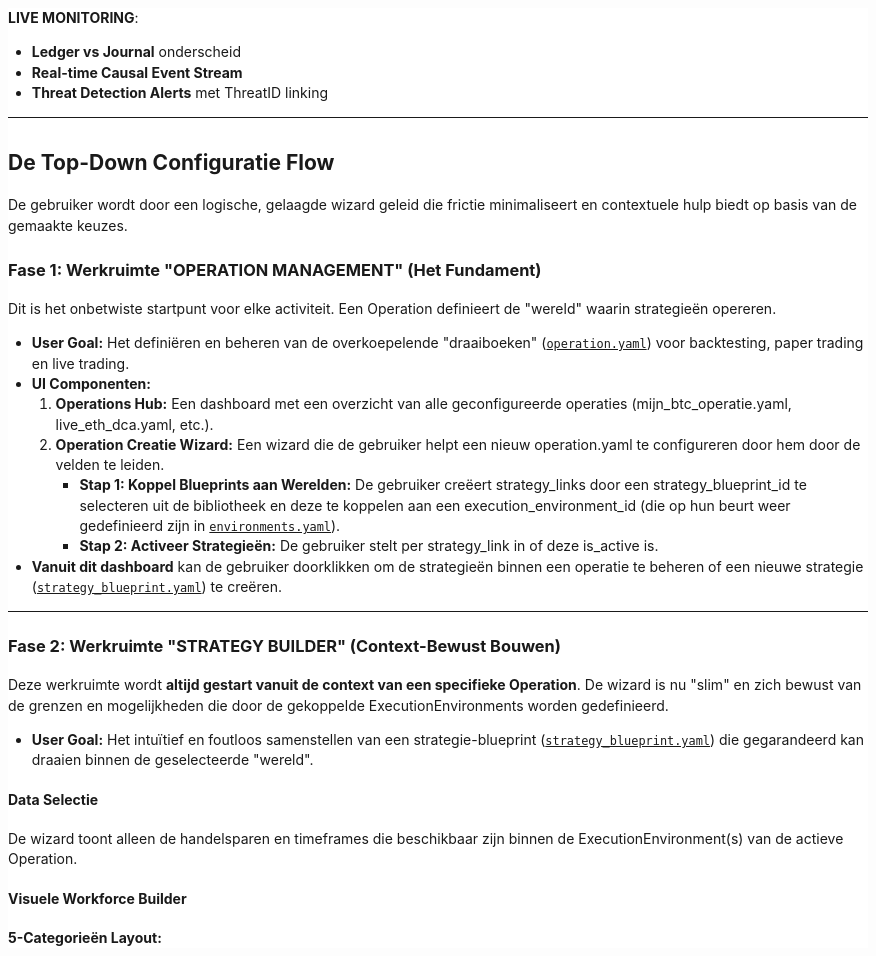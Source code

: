 **LIVE MONITORING**:
- **Ledger vs Journal** onderscheid
- **Real-time Causal Event Stream**
- **Threat Detection Alerts** met ThreatID linking

---

## **De Top-Down Configuratie Flow**

De gebruiker wordt door een logische, gelaagde wizard geleid die frictie minimaliseert en contextuele hulp biedt op basis van de gemaakte keuzes.

### **Fase 1: Werkruimte "OPERATION MANAGEMENT" (Het Fundament)**

Dit is het onbetwiste startpunt voor elke activiteit. Een Operation definieert de "wereld" waarin strategieën opereren.

* **User Goal:** Het definiëren en beheren van de overkoepelende "draaiboeken" ([`operation.yaml`](config/operation.yaml)) voor backtesting, paper trading en live trading.
* **UI Componenten:**
  1. **Operations Hub:** Een dashboard met een overzicht van alle geconfigureerde operaties (mijn_btc_operatie.yaml, live_eth_dca.yaml, etc.).
  2. **Operation Creatie Wizard:** Een wizard die de gebruiker helpt een nieuw operation.yaml te configureren door hem door de velden te leiden.
     * **Stap 1: Koppel Blueprints aan Werelden:** De gebruiker creëert strategy_links door een strategy_blueprint_id te selecteren uit de bibliotheek en deze te koppelen aan een execution_environment_id (die op hun beurt weer gedefinieerd zijn in [`environments.yaml`](config/environments.yaml)).
     * **Stap 2: Activeer Strategieën:** De gebruiker stelt per strategy_link in of deze is_active is.
* **Vanuit dit dashboard** kan de gebruiker doorklikken om de strategieën binnen een operatie te beheren of een nieuwe strategie ([`strategy_blueprint.yaml`](config/runs/strategy_blueprint.yaml)) te creëren.

---

### **Fase 2: Werkruimte "STRATEGY BUILDER" (Context-Bewust Bouwen)**

Deze werkruimte wordt **altijd gestart vanuit de context van een specifieke Operation**. De wizard is nu "slim" en zich bewust van de grenzen en mogelijkheden die door de gekoppelde ExecutionEnvironments worden gedefinieerd.

* **User Goal:** Het intuïtief en foutloos samenstellen van een strategie-blueprint ([`strategy_blueprint.yaml`](config/runs/strategy_blueprint.yaml)) die gegarandeerd kan draaien binnen de geselecteerde "wereld".

#### **Data Selectie**

De wizard toont alleen de handelsparen en timeframes die beschikbaar zijn binnen de ExecutionEnvironment(s) van de actieve Operation.

#### **Visuele Workforce Builder**

**5-Categorieën Layout:**
